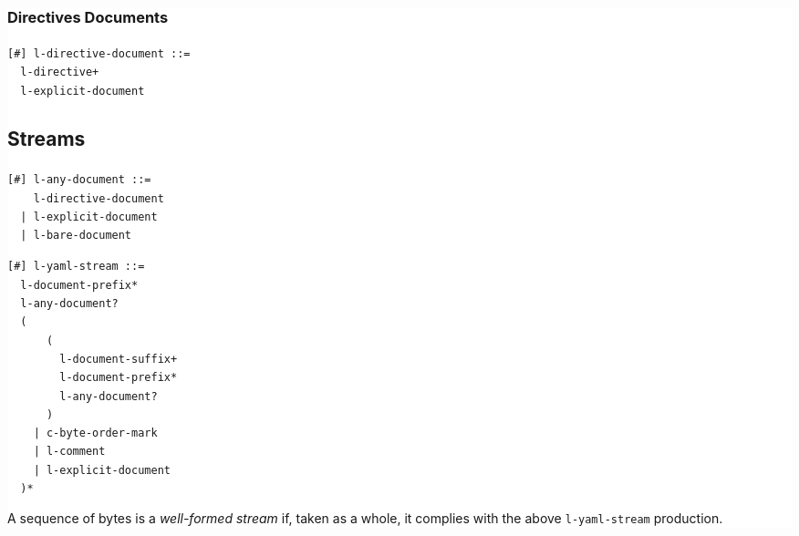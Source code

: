 ### Directives Documents

```
[#] l-directive-document ::=
  l-directive+
  l-explicit-document
```

## Streams

```
[#] l-any-document ::=
    l-directive-document
  | l-explicit-document
  | l-bare-document
```

```
[#] l-yaml-stream ::=
  l-document-prefix*
  l-any-document?
  (
      (
        l-document-suffix+
        l-document-prefix*
        l-any-document?
      )
    | c-byte-order-mark
    | l-comment
    | l-explicit-document
  )*
```

A sequence of bytes is a _well-formed stream_ if, taken as a whole, it complies
with the above `l-yaml-stream` production.
